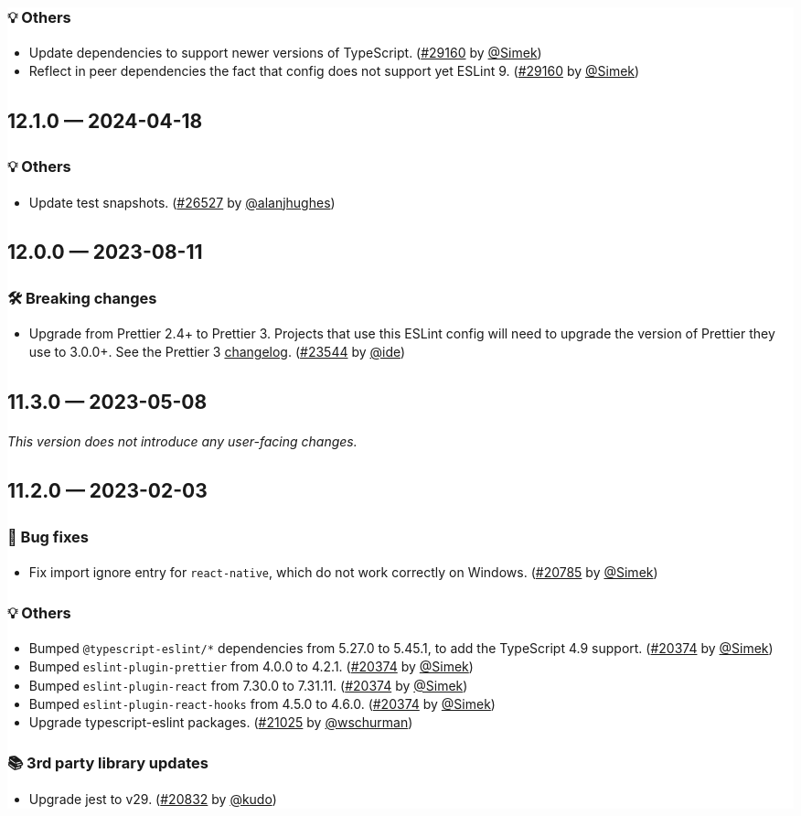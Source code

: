 ### 💡 Others

- Update dependencies to support newer versions of TypeScript. ([#29160](https://github.com/expo/expo/pull/29160) by [@Simek](https://github.com/Simek))
- Reflect in peer dependencies the fact that config does not support yet ESLint 9. ([#29160](https://github.com/expo/expo/pull/29160) by [@Simek](https://github.com/Simek))

## 12.1.0 — 2024-04-18

### 💡 Others

- Update test snapshots. ([#26527](https://github.com/expo/expo/pull/26527) by [@alanjhughes](https://github.com/alanjhughes))

## 12.0.0 — 2023-08-11

### 🛠 Breaking changes

- Upgrade from Prettier 2.4+ to Prettier 3. Projects that use this ESLint config will need to upgrade the version of Prettier they use to 3.0.0+. See the Prettier 3 [changelog](https://prettier.io/blog/2023/07/05/3.0.0.html#breaking-changes). ([#23544](https://github.com/expo/expo/pull/23544) by [@ide](https://github.com/ide))

## 11.3.0 — 2023-05-08

_This version does not introduce any user-facing changes._

## 11.2.0 — 2023-02-03

### 🐛 Bug fixes

- Fix import ignore entry for `react-native`, which do not work correctly on Windows. ([#20785](https://github.com/expo/expo/pull/20785) by [@Simek](https://github.com/Simek))

### 💡 Others

- Bumped `@typescript-eslint/*` dependencies from 5.27.0 to 5.45.1, to add the TypeScript 4.9 support. ([#20374](https://github.com/expo/expo/pull/20374) by [@Simek](https://github.com/Simek))
- Bumped `eslint-plugin-prettier` from 4.0.0 to 4.2.1. ([#20374](https://github.com/expo/expo/pull/20374) by [@Simek](https://github.com/Simek))
- Bumped `eslint-plugin-react` from 7.30.0 to 7.31.11. ([#20374](https://github.com/expo/expo/pull/20374) by [@Simek](https://github.com/Simek))
- Bumped `eslint-plugin-react-hooks` from 4.5.0 to 4.6.0. ([#20374](https://github.com/expo/expo/pull/20374) by [@Simek](https://github.com/Simek))
- Upgrade typescript-eslint packages. ([#21025](https://github.com/expo/expo/pull/21025) by [@wschurman](https://github.com/wschurman))

### 📚 3rd party library updates

- Upgrade jest to v29. ([#20832](https://github.com/expo/expo/pull/20832) by [@kudo](https://github.com/kudo))
